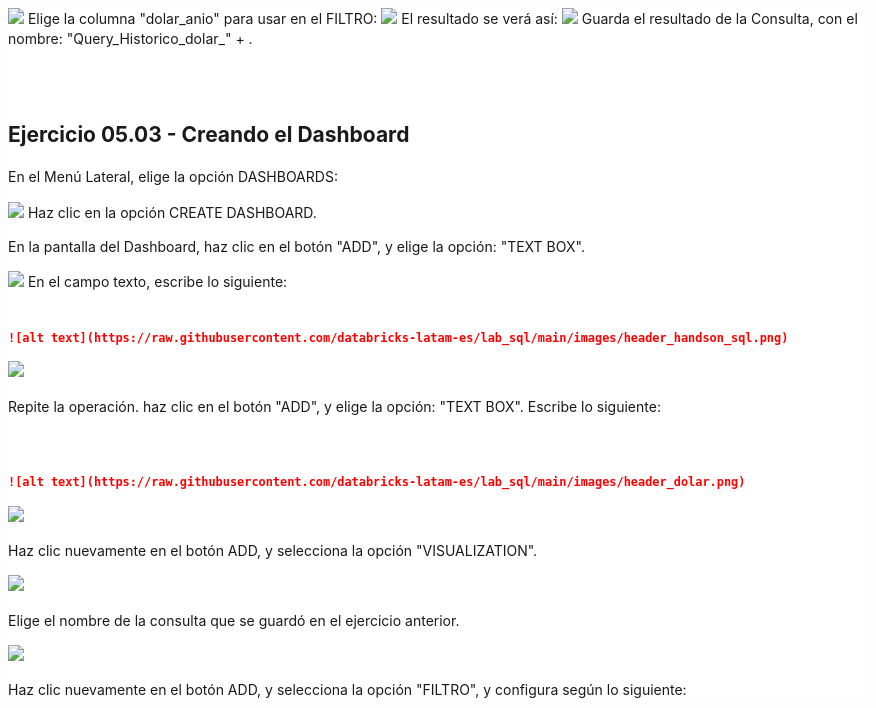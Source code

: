 <img src="https://raw.githubusercontent.com/databricks-latam-es/lab_sql/main/images/lab05_09.png" style="height: 150px;">
Elige la columna "dolar_anio" para usar en el FILTRO:

<img src="https://raw.githubusercontent.com/databricks-latam-es/lab_sql/main/images/lab05_10.png" style="height: 300px;">
El resultado se verá así:

<img src="https://raw.githubusercontent.com/databricks-latam-es/lab_sql/main/images/lab05_11.png" style="height: 250px;">
Guarda el resultado de la Consulta, con el nombre: "Query_Historico_dolar_" + <tu_login>.
</br></br></br>

## Ejercicio 05.03 - Creando el Dashboard
En el Menú Lateral, elige la opción DASHBOARDS:

<img src="https://raw.githubusercontent.com/databricks-latam-es/lab_sql/main/images/lab05_08.png" style="height: 150px;">
Haz clic en la opción CREATE DASHBOARD.

En la pantalla del Dashboard, haz clic en el botón "ADD", y elige la opción: "TEXT BOX".

<img src="https://raw.githubusercontent.com/databricks-latam-es/lab_sql/main/images/lab05_12.png" style="height: 100px;">
En el campo texto, escribe lo siguiente:

``` md

![alt text](https://raw.githubusercontent.com/databricks-latam-es/lab_sql/main/images/header_handson_sql.png)


```

<img src="https://raw.githubusercontent.com/databricks-latam-es/lab_sql/main/images/lab05_13.png" style="height: 300px;">

Repite la operación.  haz clic en el botón "ADD", y elige la opción: "TEXT BOX". Escribe lo siguiente:

``` md


![alt text](https://raw.githubusercontent.com/databricks-latam-es/lab_sql/main/images/header_dolar.png)

```

<img src="https://raw.githubusercontent.com/databricks-latam-es/lab_sql/main/images/lab05_14.png" style="height: 200px;">

Haz clic nuevamente en el botón ADD, y selecciona la opción "VISUALIZATION".

<img src="https://raw.githubusercontent.com/databricks-latam-es/lab_sql/main/images/lab05_15.png" style="height: 200px;">

Elige el nombre de la consulta que se guardó en el ejercicio anterior.

<img src="https://raw.githubusercontent.com/databricks-latam-es/lab_sql/main/images/lab05_16.png" style="height: 250px;">

Haz clic nuevamente en el botón ADD, y selecciona la opción "FILTRO", y configura según lo siguiente:
